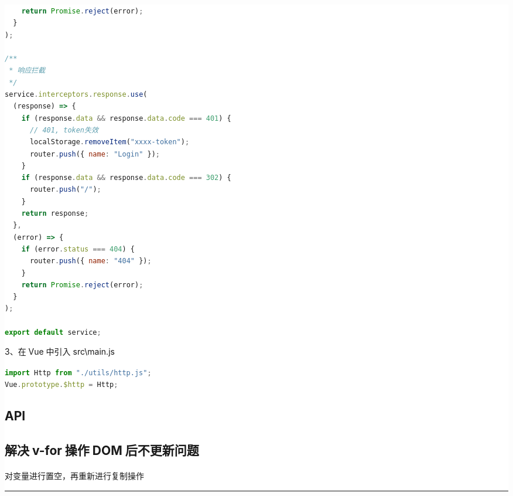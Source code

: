 ```js
    return Promise.reject(error);
  }
);

/**
 * 响应拦截
 */
service.interceptors.response.use(
  (response) => {
    if (response.data && response.data.code === 401) {
      // 401, token失效
      localStorage.removeItem("xxxx-token");
      router.push({ name: "Login" });
    }
    if (response.data && response.data.code === 302) {
      router.push("/");
    }
    return response;
  },
  (error) => {
    if (error.status === 404) {
      router.push({ name: "404" });
    }
    return Promise.reject(error);
  }
);

export default service;
```

3、在 Vue 中引入 src\main.js

```js
import Http from "./utils/http.js";
Vue.prototype.$http = Http;
```

## API

## 解决 v-for 操作 DOM 后不更新问题

对变量进行置空，再重新进行复制操作

---

   <Vue/>
